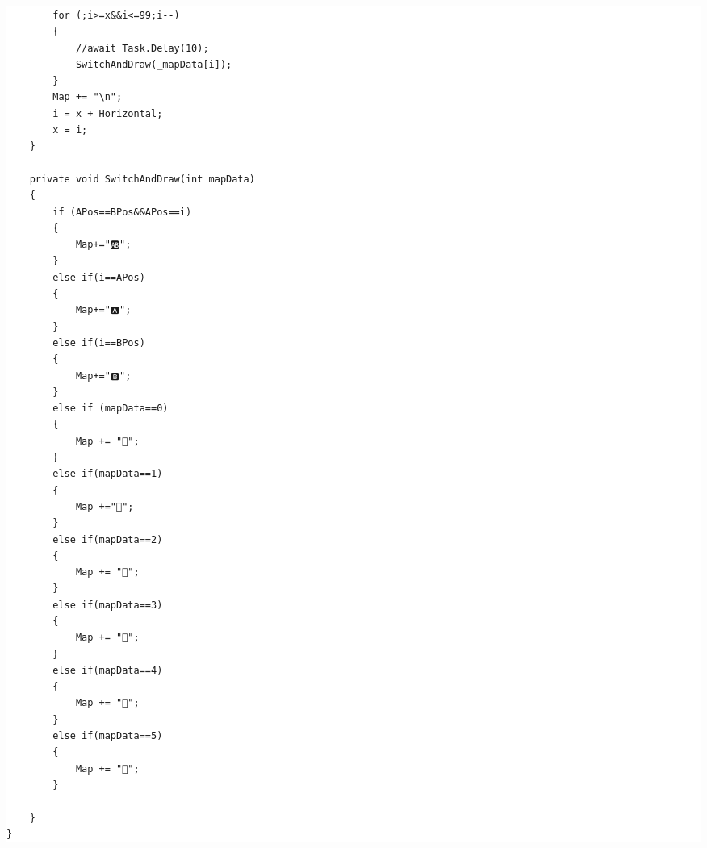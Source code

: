             for (;i>=x&&i<=99;i--)
            { 
                //await Task.Delay(10);
                SwitchAndDraw(_mapData[i]);
            }
            Map += "\n";
            i = x + Horizontal;
            x = i;
        }

        private void SwitchAndDraw(int mapData)
        {
            if (APos==BPos&&APos==i)
            {
                Map+="🆎";
            }
            else if(i==APos)
            {
                Map+="🅰";
            }
            else if(i==BPos)
            {
                Map+="🅱"; 
            }
            else if (mapData==0)
            {
                Map += "🛑";
            }
            else if(mapData==1)
            {
                Map +="🚕";
            }
            else if(mapData==2)
            {
                Map += "🤡";
            }
            else if(mapData==3)
            {
                Map += "️🌌";
            }
            else if(mapData==4)
            {
                Map += "🏥";
            }
            else if(mapData==5)
            {
                Map += "🏴";
            }

        }
    }
